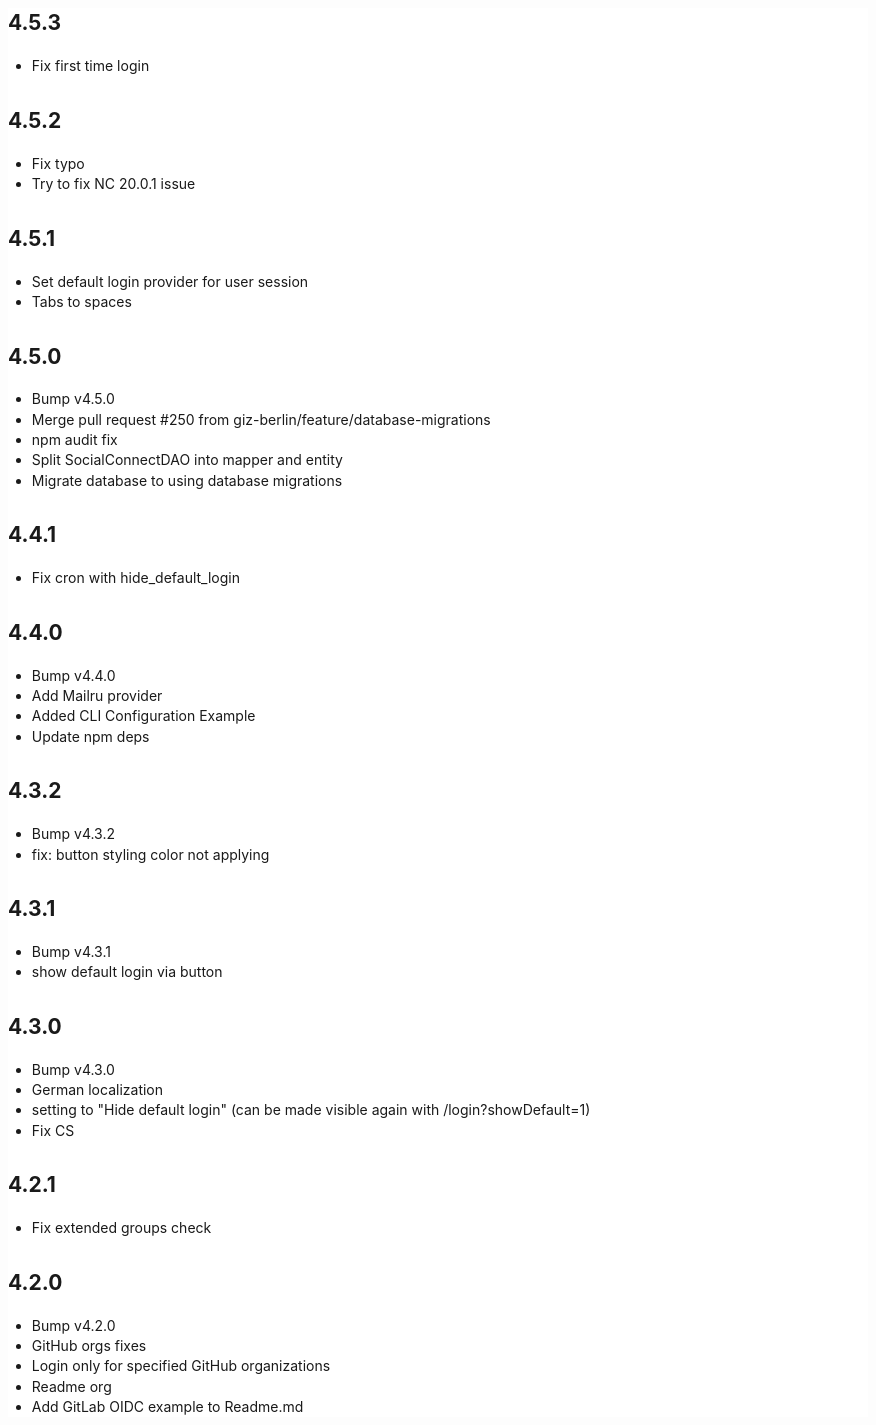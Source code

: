 ## 4.5.3
- Fix first time login

## 4.5.2
- Fix typo
- Try to fix NC 20.0.1 issue

## 4.5.1
- Set default login provider for user session
- Tabs to spaces

## 4.5.0
- Bump v4.5.0
- Merge pull request #250 from giz-berlin/feature/database-migrations
- npm audit fix
- Split SocialConnectDAO into mapper and entity
- Migrate database to using database migrations

## 4.4.1
- Fix cron with hide_default_login

## 4.4.0
- Bump v4.4.0
- Add Mailru provider
- Added CLI Configuration Example
- Update npm deps

## 4.3.2
- Bump v4.3.2
- fix: button styling color not applying

## 4.3.1
- Bump v4.3.1
- show default login via button

## 4.3.0
- Bump v4.3.0
- German localization
- setting to "Hide default login" (can be made visible again with /login?showDefault=1)
- Fix CS

## 4.2.1
- Fix extended groups check

## 4.2.0
- Bump v4.2.0
- GitHub orgs fixes
-  Login only for specified GitHub organizations
- Readme org
- Add GitLab OIDC example to Readme.md
